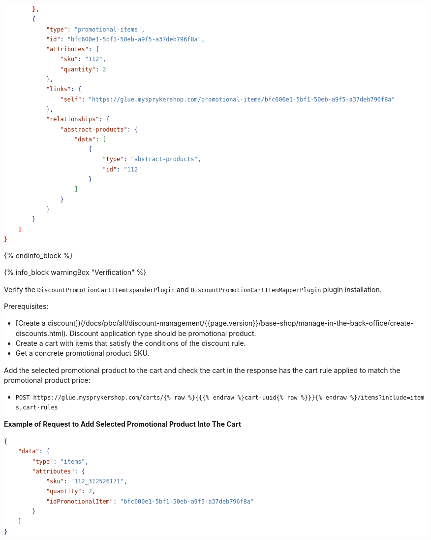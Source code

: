```json
        },
        {
            "type": "promotional-items",
            "id": "bfc600e1-5bf1-50eb-a9f5-a37deb796f8a",
            "attributes": {
                "sku": "112",
                "quantity": 2
            },
            "links": {
                "self": "https://glue.mysprykershop.com/promotional-items/bfc600e1-5bf1-50eb-a9f5-a37deb796f8a"
            },
            "relationships": {
                "abstract-products": {
                    "data": [
                        {
                            "type": "abstract-products",
                            "id": "112"
                        }
                    ]
                }
            }
        }
    ]
}
```
</details>

{% endinfo_block %}

{% info_block warningBox "Verification" %}

Verify the `DiscountPromotionCartItemExpanderPlugin` and `DiscountPromotionCartItemMapperPlugin` plugin installation.

Prerequisites:

* [Create a discount])(/docs/pbc/all/discount-management/{{page.version}}/base-shop/manage-in-the-back-office/create-discounts.html). Discount application type should be promotional product.
* Create a cart with items that satisfy the conditions of the discount rule.
* Get a concrete promotional product SKU.

Add the selected promotional product to the cart and check the cart in the response has the cart rule applied to match the promotional product price:

* `POST https://glue.mysprykershop.com/carts/{% raw %}{{{% endraw %}cart-uuid{% raw %}}}{% endraw %}/items?include=items,cart-rules`

**Example of Request to Add Selected Promotional Product Into The Cart**

```json
{
    "data": {
        "type": "items",
        "attributes": {
            "sku": "112_312526171",
            "quantity": 2,
            "idPromotionalItem": "bfc600e1-5bf1-50eb-a9f5-a37deb796f8a"
        }
    }
}
```
